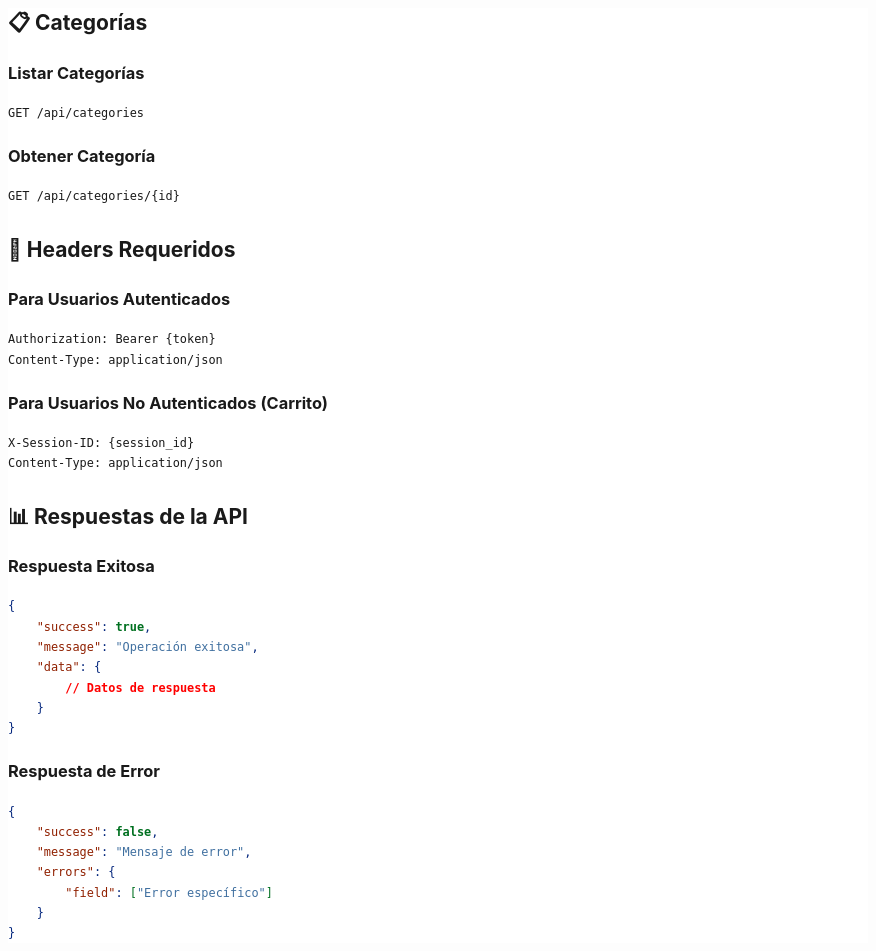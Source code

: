 ## 📋 **Categorías**

### Listar Categorías

```http
GET /api/categories
```

### Obtener Categoría

```http
GET /api/categories/{id}
```

## 🔧 **Headers Requeridos**

### Para Usuarios Autenticados

```
Authorization: Bearer {token}
Content-Type: application/json
```

### Para Usuarios No Autenticados (Carrito)

```
X-Session-ID: {session_id}
Content-Type: application/json
```

## 📊 **Respuestas de la API**

### Respuesta Exitosa

```json
{
    "success": true,
    "message": "Operación exitosa",
    "data": {
        // Datos de respuesta
    }
}
```

### Respuesta de Error

```json
{
    "success": false,
    "message": "Mensaje de error",
    "errors": {
        "field": ["Error específico"]
    }
}
```
